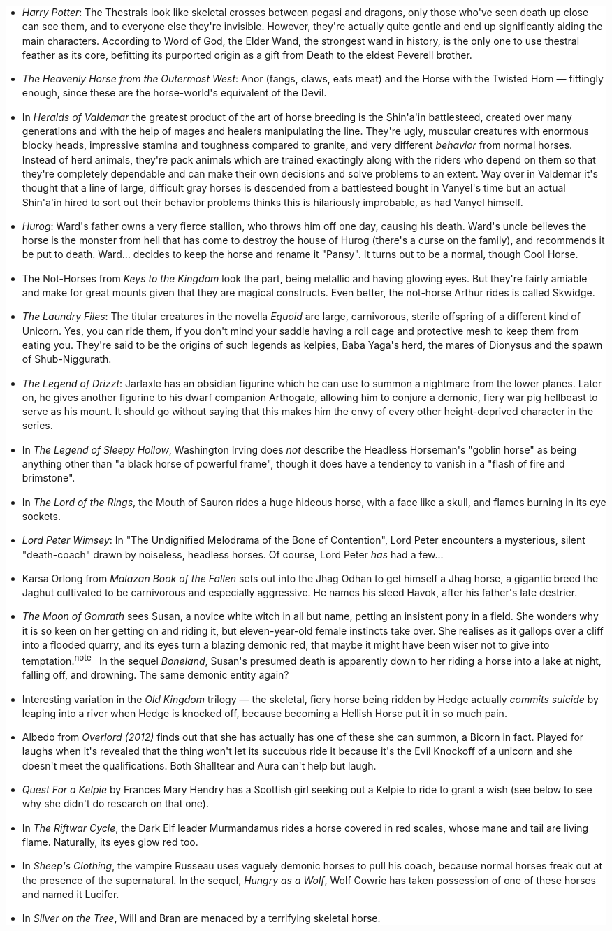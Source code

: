 -   _Harry Potter_: The Thestrals look like skeletal crosses between pegasi and dragons, only those who've seen death up close can see them, and to everyone else they're invisible. However, they're actually quite gentle and end up significantly aiding the main characters. According to Word of God, the Elder Wand, the strongest wand in history, is the only one to use thestral feather as its core, befitting its purported origin as a gift from Death to the eldest Peverell brother.
-   _The Heavenly Horse from the Outermost West_: Anor (fangs, claws, eats meat) and the Horse with the Twisted Horn — fittingly enough, since these are the horse-world's equivalent of the Devil.
-   In _Heralds of Valdemar_ the greatest product of the art of horse breeding is the Shin'a'in battlesteed, created over many generations and with the help of mages and healers manipulating the line. They're ugly, muscular creatures with enormous blocky heads, impressive stamina and toughness compared to granite, and very different _behavior_ from normal horses. Instead of herd animals, they're pack animals which are trained exactingly along with the riders who depend on them so that they're completely dependable and can make their own decisions and solve problems to an extent. Way over in Valdemar it's thought that a line of large, difficult gray horses is descended from a battlesteed bought in Vanyel's time but an actual Shin'a'in hired to sort out their behavior problems thinks this is hilariously improbable, as had Vanyel himself.
-   _Hurog_: Ward's father owns a very fierce stallion, who throws him off one day, causing his death. Ward's uncle believes the horse is the monster from hell that has come to destroy the house of Hurog (there's a curse on the family), and recommends it be put to death. Ward... decides to keep the horse and rename it "Pansy". It turns out to be a normal, though Cool Horse.
-   The Not-Horses from _Keys to the Kingdom_ look the part, being metallic and having glowing eyes. But they're fairly amiable and make for great mounts given that they are magical constructs. Even better, the not-horse Arthur rides is called Skwidge.
-   _The Laundry Files_: The titular creatures in the novella _Equoid_ are large, carnivorous, sterile offspring of a different kind of Unicorn. Yes, you can ride them, if you don't mind your saddle having a roll cage and protective mesh to keep them from eating you. They're said to be the origins of such legends as kelpies, Baba Yaga's herd, the mares of Dionysus and the spawn of Shub-Niggurath.
-   _The Legend of Drizzt_: Jarlaxle has an obsidian figurine which he can use to summon a nightmare from the lower planes. Later on, he gives another figurine to his dwarf companion Arthogate, allowing him to conjure a demonic, fiery war pig hellbeast to serve as his mount. It should go without saying that this makes him the envy of every other height-deprived character in the series.
-   In _The Legend of Sleepy Hollow_, Washington Irving does _not_ describe the Headless Horseman's "goblin horse" as being anything other than "a black horse of powerful frame", though it does have a tendency to vanish in a "flash of fire and brimstone".
-   In _The Lord of the Rings_, the Mouth of Sauron rides a huge hideous horse, with a face like a skull, and flames burning in its eye sockets.
-   _Lord Peter Wimsey_: In "The Undignified Melodrama of the Bone of Contention", Lord Peter encounters a mysterious, silent "death-coach" drawn by noiseless, headless horses. Of course, Lord Peter _has_ had a few...
-   Karsa Orlong from _Malazan Book of the Fallen_ sets out into the Jhag Odhan to get himself a Jhag horse, a gigantic breed the Jaghut cultivated to be carnivorous and especially aggressive. He names his steed Havok, after his father's late destrier.

-   _The Moon of Gomrath_ sees Susan, a novice white witch in all but name, petting an insistent pony in a field. She wonders why it is so keen on her getting on and riding it, but eleven-year-old female instincts take over. She realises as it gallops over a cliff into a flooded quarry, and its eyes turn a blazing demonic red, that maybe it might have been wiser not to give into temptation.<sup>note&nbsp;</sup>  In the sequel _Boneland_, Susan's presumed death is apparently down to her riding a horse into a lake at night, falling off, and drowning. The same demonic entity again?
-   Interesting variation in the _Old Kingdom_ trilogy — the skeletal, fiery horse being ridden by Hedge actually _commits suicide_ by leaping into a river when Hedge is knocked off, because becoming a Hellish Horse put it in so much pain.
-   Albedo from _Overlord (2012)_ finds out that she has actually has one of these she can summon, a Bicorn in fact. Played for laughs when it's revealed that the thing won't let its succubus ride it because it's the Evil Knockoff of a unicorn and she doesn't meet the qualifications. Both Shalltear and Aura can't help but laugh.
-   _Quest For a Kelpie_ by Frances Mary Hendry has a Scottish girl seeking out a Kelpie to ride to grant a wish (see below to see why she didn't do research on that one).
-   In _The Riftwar Cycle_, the Dark Elf leader Murmandamus rides a horse covered in red scales, whose mane and tail are living flame. Naturally, its eyes glow red too.
-   In _Sheep's Clothing_, the vampire Russeau uses vaguely demonic horses to pull his coach, because normal horses freak out at the presence of the supernatural. In the sequel, _Hungry as a Wolf_, Wolf Cowrie has taken possession of one of these horses and named it Lucifer.
-   In _Silver on the Tree_, Will and Bran are menaced by a terrifying skeletal horse.